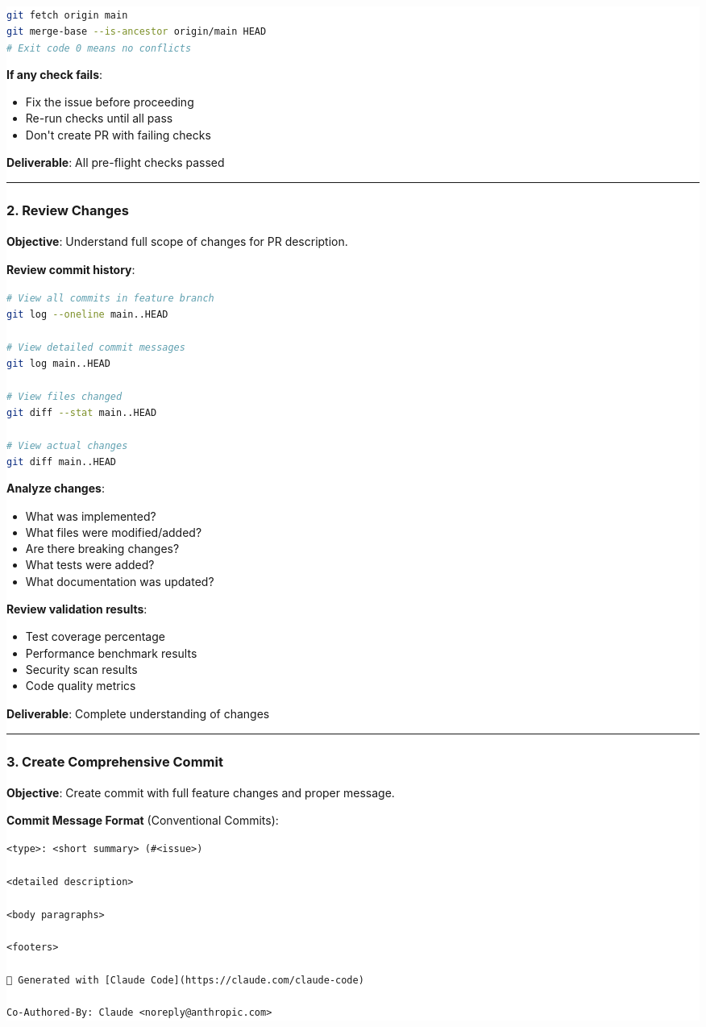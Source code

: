 ```bash
git fetch origin main
git merge-base --is-ancestor origin/main HEAD
# Exit code 0 means no conflicts
```

**If any check fails**:
- Fix the issue before proceeding
- Re-run checks until all pass
- Don't create PR with failing checks

**Deliverable**: All pre-flight checks passed

---

### 2. Review Changes

**Objective**: Understand full scope of changes for PR description.

**Review commit history**:
```bash
# View all commits in feature branch
git log --oneline main..HEAD

# View detailed commit messages
git log main..HEAD

# View files changed
git diff --stat main..HEAD

# View actual changes
git diff main..HEAD
```

**Analyze changes**:
- What was implemented?
- What files were modified/added?
- Are there breaking changes?
- What tests were added?
- What documentation was updated?

**Review validation results**:
- Test coverage percentage
- Performance benchmark results
- Security scan results
- Code quality metrics

**Deliverable**: Complete understanding of changes

---

### 3. Create Comprehensive Commit

**Objective**: Create commit with full feature changes and proper message.

**Commit Message Format** (Conventional Commits):
```
<type>: <short summary> (#<issue>)

<detailed description>

<body paragraphs>

<footers>

🤖 Generated with [Claude Code](https://claude.com/claude-code)

Co-Authored-By: Claude <noreply@anthropic.com>
```